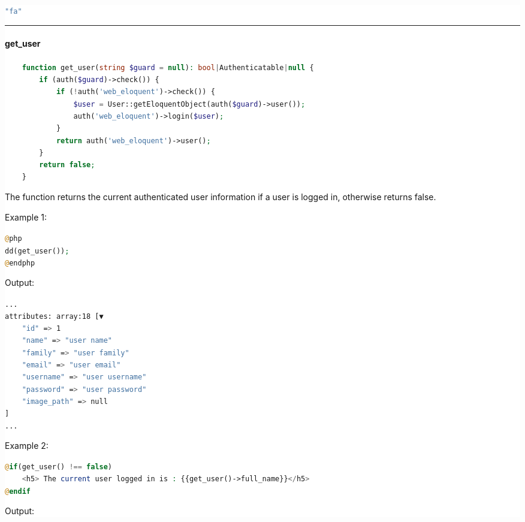 ```bash
"fa"
```

---

#### get_user

```php
    function get_user(string $guard = null): bool|Authenticatable|null {
        if (auth($guard)->check()) {
            if (!auth('web_eloquent')->check()) {
                $user = User::getEloquentObject(auth($guard)->user());
                auth('web_eloquent')->login($user);
            }
            return auth('web_eloquent')->user();
        }
        return false;
    }
```

The function returns the current authenticated user information if a user is logged in, otherwise returns false.

Example 1:

```php
@php
dd(get_user());
@endphp
```

Output:

```bash
...
attributes: array:18 [▼
    "id" => 1
    "name" => "user name"
    "family" => "user family"
    "email" => "user email"
    "username" => "user username"
    "password" => "user password"
    "image_path" => null
]
...
```

Example 2:

```php
@if(get_user() !== false)
    <h5> The current user logged in is : {{get_user()->full_name}}</h5>
@endif
```

Output:
